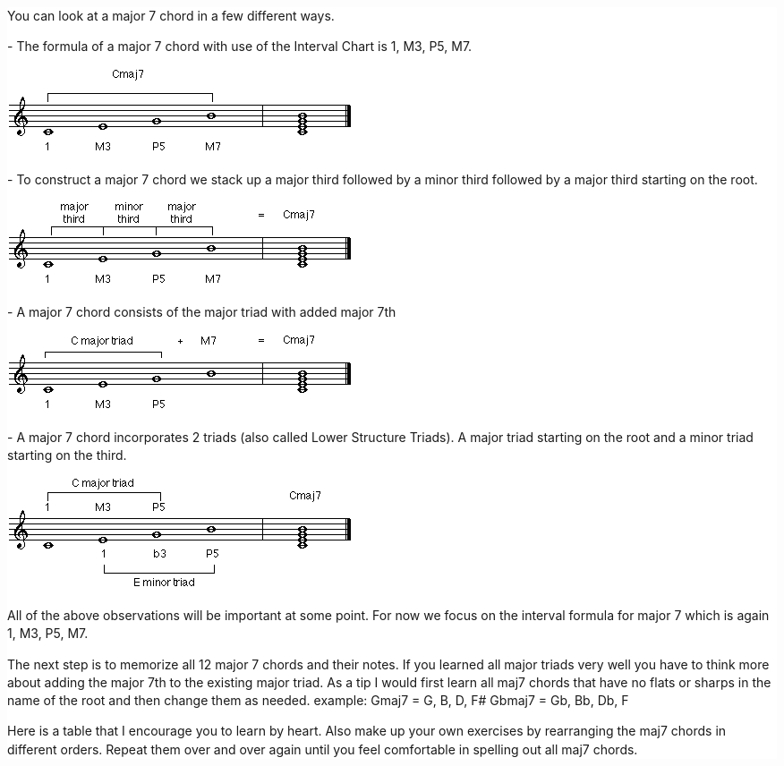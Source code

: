 You can look at a major 7 chord in a few different ways.

\- The formula of a major 7 chord with use of the Interval Chart is 1, M3, P5, M7.

![C major triad + minor third](img/7th-chords/03.gif "C major triad + minor third")

\- To construct a major 7 chord we stack up a major third followed by a minor third followed by a major third starting on the root.

![C major triad + minor third](img/7th-chords/04.gif "C major triad + minor third")

\- A major 7 chord consists of the major triad with added major 7th

![C major triad + minor third](img/7th-chords/05.gif "C major triad + minor third")

\- A major 7 chord incorporates 2 triads (also called Lower Structure Triads).
A major triad starting on the root and a minor triad starting on the third.

![](img/7th-chords/06.gif "C major triad + minor third")

All of the above observations will be important at some point. For now we focus on the interval formula for major 7 which is again 1, M3, P5, M7.

The next step is to memorize all 12 major 7 chords and their notes. If you learned all major triads very well you have to think more about adding the major 7th to the existing major triad. As a tip I would first learn all maj7 chords that have no flats or sharps in the name of the root and then change them as needed.
example: Gmaj7 = G, B, D, F# Gbmaj7 = Gb, Bb, Db, F

Here is a table that I encourage you to learn by heart. Also make up your own exercises by rearranging the maj7 chords in different orders. Repeat them over and over again until you feel comfortable in spelling out all maj7 chords.

